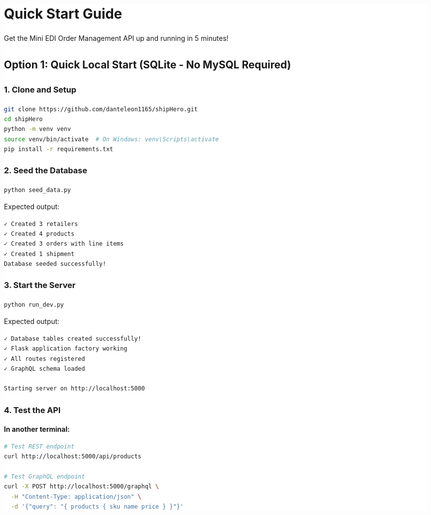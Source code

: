 # Quick Start Guide

Get the Mini EDI Order Management API up and running in 5 minutes!

## Option 1: Quick Local Start (SQLite - No MySQL Required)

### 1. Clone and Setup
```bash
git clone https://github.com/danteleon1165/shipHero.git
cd shipHero
python -m venv venv
source venv/bin/activate  # On Windows: venv\Scripts\activate
pip install -r requirements.txt
```

### 2. Seed the Database
```bash
python seed_data.py
```

Expected output:
```
✓ Created 3 retailers
✓ Created 4 products
✓ Created 3 orders with line items
✓ Created 1 shipment
Database seeded successfully!
```

### 3. Start the Server
```bash
python run_dev.py
```

Expected output:
```
✓ Database tables created successfully!
✓ Flask application factory working
✓ All routes registered
✓ GraphQL schema loaded

Starting server on http://localhost:5000
```

### 4. Test the API

**In another terminal:**

```bash
# Test REST endpoint
curl http://localhost:5000/api/products

# Test GraphQL endpoint
curl -X POST http://localhost:5000/graphql \
  -H "Content-Type: application/json" \
  -d '{"query": "{ products { sku name price } }"}'
```
